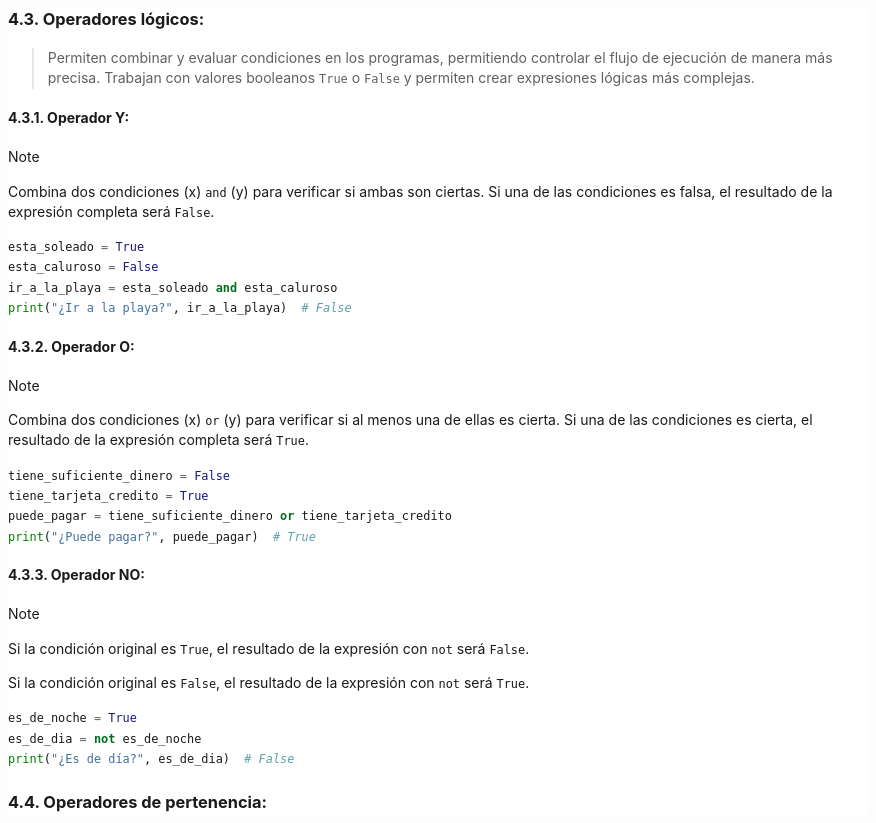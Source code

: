 

### 4.3. Operadores lógicos:


  > Permiten combinar y evaluar condiciones en los programas, permitiendo controlar el flujo de ejecución de manera más precisa. Trabajan con valores booleanos `True` o `False` y permiten crear expresiones lógicas más complejas.



#### 4.3.1. Operador Y:


  > [!NOTE]
  > Combina dos condiciones (x) `and` (y) para verificar si ambas son ciertas. Si una de las condiciones es falsa, el resultado de la expresión completa será `False`.


````Python
esta_soleado = True
esta_caluroso = False
ir_a_la_playa = esta_soleado and esta_caluroso
print("¿Ir a la playa?", ir_a_la_playa)  # False
````



#### 4.3.2. Operador O:


  > [!NOTE]
  > Combina dos condiciones (x) `or` (y) para verificar si al menos una de ellas es cierta. Si una de las condiciones es cierta, el resultado de la expresión completa será `True`.


````Python
tiene_suficiente_dinero = False
tiene_tarjeta_credito = True
puede_pagar = tiene_suficiente_dinero or tiene_tarjeta_credito
print("¿Puede pagar?", puede_pagar)  # True
````



#### 4.3.3. Operador NO:


  > [!NOTE]
  > Si la condición original es `True`, el resultado de la expresión con `not` será `False`.
  > 
  > Si la condición original es `False`, el resultado de la expresión con `not` será `True`.


````Python
es_de_noche = True
es_de_dia = not es_de_noche
print("¿Es de día?", es_de_dia)  # False
````



### 4.4. Operadores de pertenencia:
